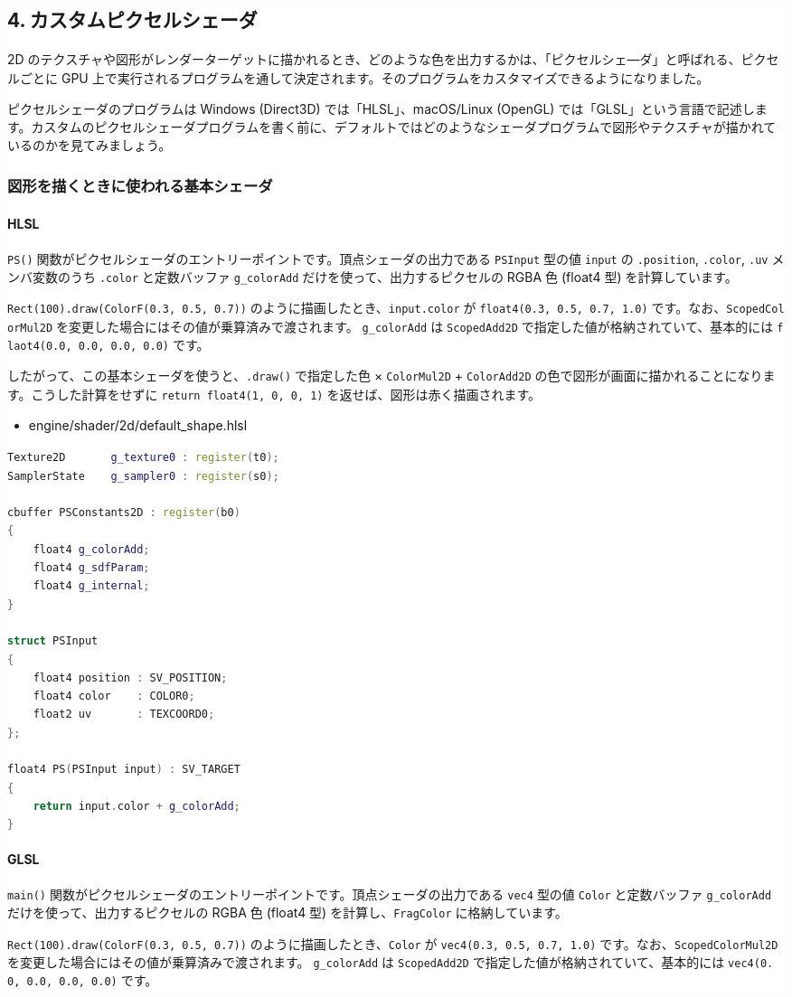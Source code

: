 

## 4. カスタムピクセルシェーダ
2D のテクスチャや図形がレンダーターゲットに描かれるとき、どのような色を出力するかは、「ピクセルシェ―ダ」と呼ばれる、ピクセルごとに GPU 上で実行されるプログラムを通して決定されます。そのプログラムをカスタマイズできるようになりました。

ピクセルシェーダのプログラムは Windows (Direct3D) では「HLSL」、macOS/Linux (OpenGL) では「GLSL」という言語で記述します。カスタムのピクセルシェーダプログラムを書く前に、デフォルトではどのようなシェーダプログラムで図形やテクスチャが描かれているのかを見てみましょう。

### 図形を描くときに使われる基本シェーダ

#### HLSL
`PS()` 関数がピクセルシェーダのエントリーポイントです。頂点シェーダの出力である `PSInput` 型の値 `input` の `.position`, `.color`, `.uv` メンバ変数のうち `.color` と定数バッファ `g_colorAdd` だけを使って、出力するピクセルの RGBA 色 (float4 型) を計算しています。

`Rect(100).draw(ColorF(0.3, 0.5, 0.7))` のように描画したとき、`input.color` が `float4(0.3, 0.5, 0.7, 1.0)` です。なお、`ScopedColorMul2D` を変更した場合にはその値が乗算済みで渡されます。 `g_colorAdd` は `ScopedAdd2D` で指定した値が格納されていて、基本的には `flaot4(0.0, 0.0, 0.0, 0.0)` です。

したがって、この基本シェーダを使うと、`.draw()` で指定した色 × `ColorMul2D` + `ColorAdd2D` の色で図形が画面に描かれることになります。こうした計算をせずに `return float4(1, 0, 0, 1)` を返せば、図形は赤く描画されます。

- engine/shader/2d/default_shape.hlsl

```C++
Texture2D		g_texture0 : register(t0);
SamplerState	g_sampler0 : register(s0);

cbuffer PSConstants2D : register(b0)
{
	float4 g_colorAdd;
	float4 g_sdfParam;
	float4 g_internal;
}

struct PSInput
{
	float4 position	: SV_POSITION;
	float4 color	: COLOR0;
	float2 uv		: TEXCOORD0;
};

float4 PS(PSInput input) : SV_TARGET
{
	return input.color + g_colorAdd;
}
```

#### GLSL
`main()` 関数がピクセルシェーダのエントリーポイントです。頂点シェーダの出力である `vec4` 型の値 `Color` と定数バッファ `g_colorAdd` だけを使って、出力するピクセルの RGBA 色 (float4 型) を計算し、`FragColor` に格納しています。

`Rect(100).draw(ColorF(0.3, 0.5, 0.7))` のように描画したとき、`Color` が `vec4(0.3, 0.5, 0.7, 1.0)` です。なお、`ScopedColorMul2D` を変更した場合にはその値が乗算済みで渡されます。 `g_colorAdd` は `ScopedAdd2D` で指定した値が格納されていて、基本的には `vec4(0.0, 0.0, 0.0, 0.0)` です。
